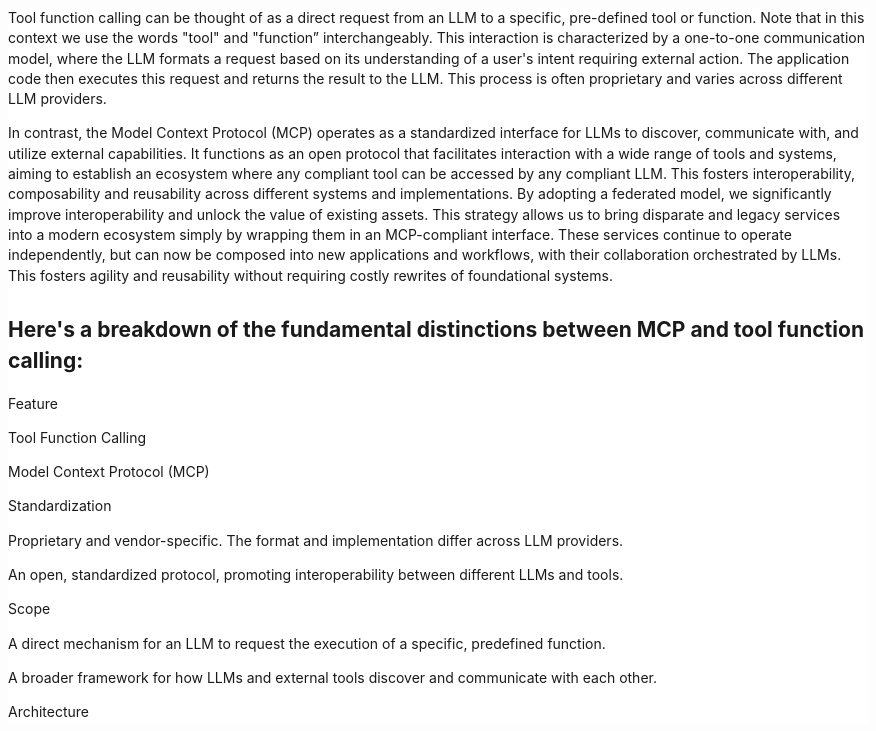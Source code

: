 

Tool function calling can be thought of as a direct request from an LLM to a specific, pre-defined tool or function. Note that in this context we use the words "tool" and "function” interchangeably. This interaction is characterized by a one-to-one communication model, where the LLM formats a request based on its understanding of a user's intent requiring external action. The application code then executes this request and returns the result to the LLM. This process is often proprietary and varies across different LLM providers.



In contrast, the Model Context Protocol (MCP) operates as a standardized interface for LLMs to discover, communicate with, and utilize external capabilities. It functions as an open protocol that facilitates interaction with a wide range of tools and systems, aiming to establish an ecosystem where any compliant tool can be accessed by any compliant LLM. This fosters interoperability, composability and reusability across different systems and implementations. By adopting a federated model, we significantly improve interoperability and unlock the value of existing assets. This strategy allows us to bring disparate and legacy services into a modern ecosystem simply by wrapping them in an MCP-compliant interface. These services continue to operate independently, but can now be composed into new applications and workflows, with their collaboration orchestrated by LLMs. This fosters agility and reusability without requiring costly rewrites of foundational systems.



## Here's a breakdown of the fundamental distinctions between MCP and tool function calling:



Feature



Tool Function Calling



Model Context Protocol (MCP)



Standardization



Proprietary and vendor-specific. The format and implementation differ across LLM providers.



An open, standardized protocol, promoting interoperability between different LLMs and tools.



Scope



A direct mechanism for an LLM to request the execution of a specific, predefined function.



A broader framework for how LLMs and external tools discover and communicate with each other.



Architecture

